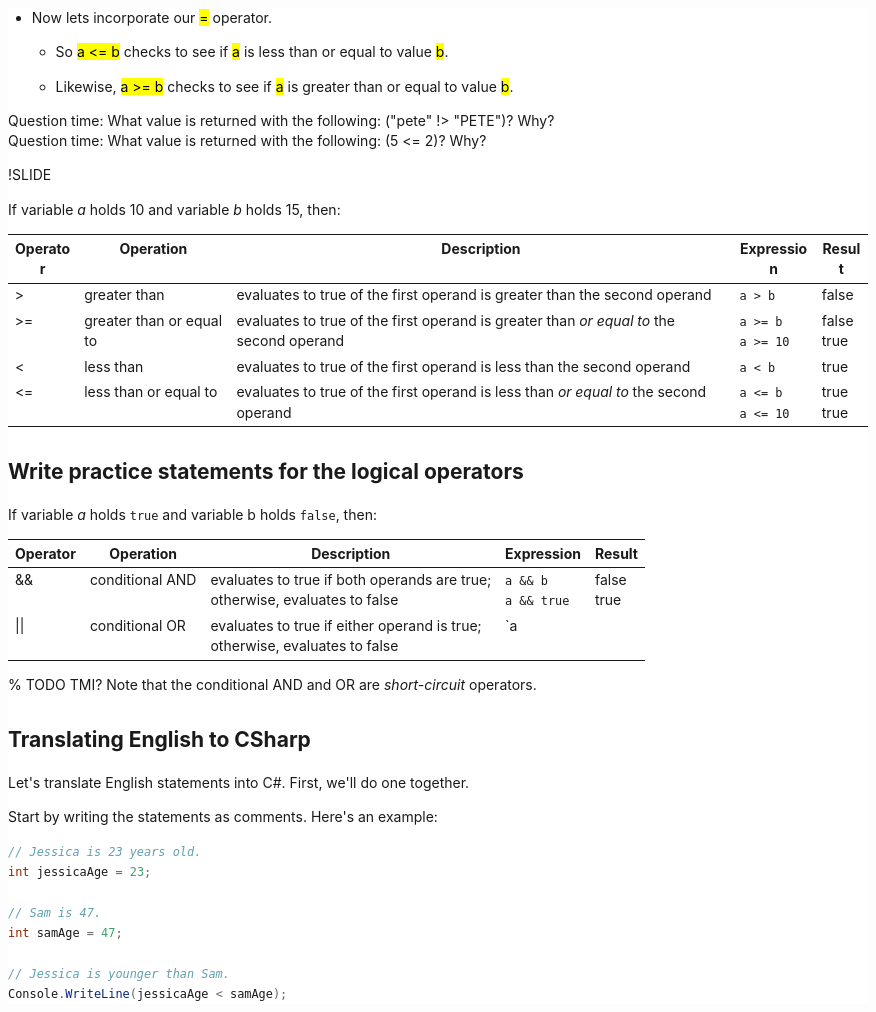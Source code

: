 - Now lets incorporate our <mark>=</mark> operator.

	- So <mark>a <= b</mark> checks to see if <mark>a</mark> is less than or equal to value <mark>b</mark>.

	- Likewise, <mark>a >= b</mark> checks to see if <mark>a</mark> is greater than or equal to value <mark>b</mark>.
	
<div class="fragment">
Question time: What value is returned with the following: ("pete" !> "PETE")? Why? 
</div>

<div class="fragment">
Question time: What value is returned with the following: (5 <= 2)? Why? 
</div>
	
!SLIDE

If variable *a* holds 10 and variable *b* holds 15, then:

|Operator|Operation|Description|Expression|Result
|--------|---------|-----------|------------------|------
|>|greater than|evaluates to true of the first operand is greater than the second operand|`a > b`|false
|>=|greater than or equal to|evaluates to true of the first operand is greater than *or equal to* the second operand|`a >= b`<br>`a >= 10`|false<br>true
|<|less than|evaluates to true of the first operand is less than the second operand|`a < b`|true
|<=|less than or equal to|evaluates to true of the first operand is less than *or equal to* the second operand|`a <= b`<br>`a <= 10`|true<br>true

## Write practice statements for the logical operators

If variable *a* holds `true` and variable b holds `false`, then:

|Operator|Operation|Description|Expression|Result
|--------|---------|-----------|------------------|------
|&&|conditional AND|evaluates to true if both operands are true;<br>otherwise, evaluates to false|`a && b`<br>`a && true`|false<br>true
|&#124;&#124;|conditional OR|evaluates to true if either operand is true;<br>otherwise, evaluates to false|`a || b`<br>`b || false`|true<br>false

% TODO TMI? Note that the conditional AND and OR are *short-circuit* operators.

## Translating English to CSharp

Let's translate English statements into C#. First, we'll do one together.

Start by writing the statements as comments. Here's an example:

```C#
// Jessica is 23 years old.
int jessicaAge = 23;

// Sam is 47.
int samAge = 47;

// Jessica is younger than Sam.
Console.WriteLine(jessicaAge < samAge);
```
